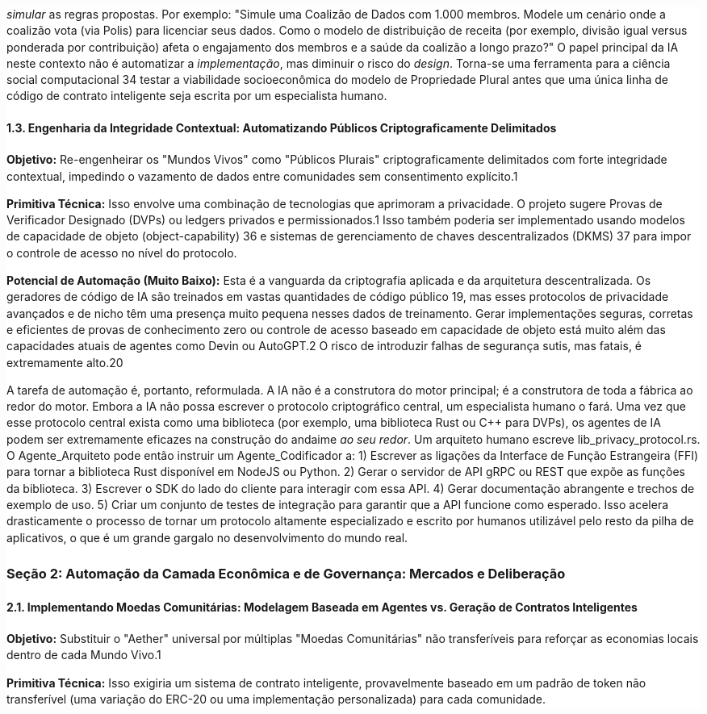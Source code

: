 *simular* as regras propostas. Por exemplo: "Simule uma Coalizão de Dados com 1.000 membros. Modele um cenário onde a coalizão vota (via Polis) para licenciar seus dados. Como o modelo de distribuição de receita (por exemplo, divisão igual versus ponderada por contribuição) afeta o engajamento dos membros e a saúde da coalizão a longo prazo?" O papel principal da IA neste contexto não é automatizar a *implementação*, mas diminuir o risco do *design*. Torna-se uma ferramenta para a ciência social computacional 34 testar a viabilidade socioeconômica do modelo de Propriedade Plural antes que uma única linha de código de contrato inteligente seja escrita por um especialista humano.

#### **1.3. Engenharia da Integridade Contextual: Automatizando Públicos Criptograficamente Delimitados**

**Objetivo:** Re-engenheirar os "Mundos Vivos" como "Públicos Plurais" criptograficamente delimitados com forte integridade contextual, impedindo o vazamento de dados entre comunidades sem consentimento explícito.1

**Primitiva Técnica:** Isso envolve uma combinação de tecnologias que aprimoram a privacidade. O projeto sugere Provas de Verificador Designado (DVPs) ou ledgers privados e permissionados.1 Isso também poderia ser implementado usando modelos de capacidade de objeto (object-capability) 36 e sistemas de gerenciamento de chaves descentralizados (DKMS) 37 para impor o controle de acesso no nível do protocolo.

**Potencial de Automação (Muito Baixo):** Esta é a vanguarda da criptografia aplicada e da arquitetura descentralizada. Os geradores de código de IA são treinados em vastas quantidades de código público 19, mas esses protocolos de privacidade avançados e de nicho têm uma presença muito pequena nesses dados de treinamento. Gerar implementações seguras, corretas e eficientes de provas de conhecimento zero ou controle de acesso baseado em capacidade de objeto está muito além das capacidades atuais de agentes como Devin ou AutoGPT.2 O risco de introduzir falhas de segurança sutis, mas fatais, é extremamente alto.20

A tarefa de automação é, portanto, reformulada. A IA não é a construtora do motor principal; é a construtora de toda a fábrica ao redor do motor. Embora a IA não possa escrever o protocolo criptográfico central, um especialista humano o fará. Uma vez que esse protocolo central exista como uma biblioteca (por exemplo, uma biblioteca Rust ou C++ para DVPs), os agentes de IA podem ser extremamente eficazes na construção do andaime *ao seu redor*. Um arquiteto humano escreve lib\_privacy\_protocol.rs. O Agente\_Arquiteto pode então instruir um Agente\_Codificador a: 1\) Escrever as ligações da Interface de Função Estrangeira (FFI) para tornar a biblioteca Rust disponível em NodeJS ou Python. 2\) Gerar o servidor de API gRPC ou REST que expõe as funções da biblioteca. 3\) Escrever o SDK do lado do cliente para interagir com essa API. 4\) Gerar documentação abrangente e trechos de exemplo de uso. 5\) Criar um conjunto de testes de integração para garantir que a API funcione como esperado. Isso acelera drasticamente o processo de tornar um protocolo altamente especializado e escrito por humanos utilizável pelo resto da pilha de aplicativos, o que é um grande gargalo no desenvolvimento do mundo real.

### **Seção 2: Automação da Camada Econômica e de Governança: Mercados e Deliberação**

#### **2.1. Implementando Moedas Comunitárias: Modelagem Baseada em Agentes vs. Geração de Contratos Inteligentes**

**Objetivo:** Substituir o "Aether" universal por múltiplas "Moedas Comunitárias" não transferíveis para reforçar as economias locais dentro de cada Mundo Vivo.1

**Primitiva Técnica:** Isso exigiria um sistema de contrato inteligente, provavelmente baseado em um padrão de token não transferível (uma variação do ERC-20 ou uma implementação personalizada) para cada comunidade.
